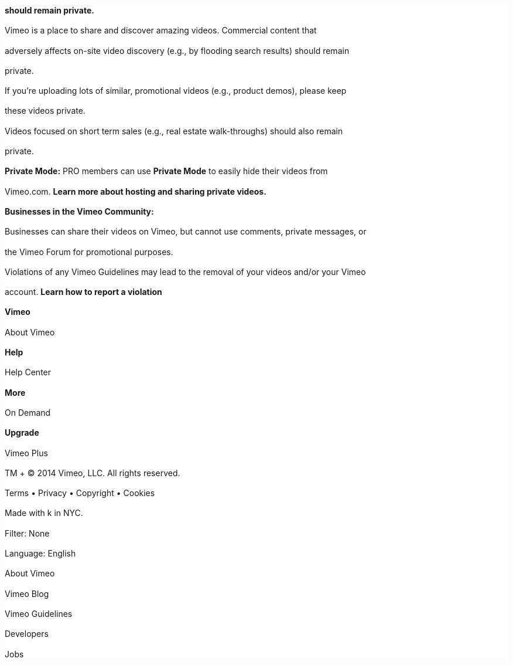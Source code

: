 **should remain private.**

Vimeo is a place to share and discover amazing videos. Commercial content that

adversely affects on-site video discovery (e.g., by flooding search results) should remain

private.

If you’re uploading lots of similar, promotional videos (e.g., product demos), please keep

these videos private.

Videos focused on short term sales (e.g., real estate walk-throughs) should also remain

private.

**Private Mode:** PRO members can use **Private Mode** to easily hide their videos from

Vimeo.com. **Learn more about hosting and sharing private videos.**

**Businesses in the Vimeo Community:**

Businesses can share their videos on Vimeo, but cannot use comments, private messages, or

the Vimeo Forum for promotional purposes.

Violations of any Vimeo Guidelines may lead to the removal of your videos and/or your Vimeo

account. **Learn how to report a violation**

**Vimeo**

About Vimeo

**Help**

Help Center

**More**

On Demand

**Upgrade**

Vimeo Plus

TM + © 2014 Vimeo, LLC. All rights reserved. 

Terms • Privacy • Copyright • Cookies 

Made with k in NYC.

Filter: None

Language: English

About Vimeo

Vimeo Blog

Vimeo Guidelines

Developers

Jobs
